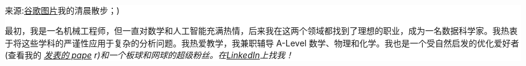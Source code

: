 来源:[谷歌图片](https://images.app.goo.gl/nR2ev3H7vZCJ9d729)我的清晨散步；)

最初，我是一名机械工程师，但一直对数学和人工智能充满热情，后来我在这两个领域都找到了理想的职业，成为一名数据科学家。我热衷于将这些学科的严谨性应用于复杂的分析问题。我热爱教学，我兼职辅导 A-Level 数学、物理和化学。我也是一个受自然启发的优化爱好者(查看我的 [*发表的 pape*](https://www.researchgate.net/publication/317803017_An_Experimental_Study_on_Competitive_Coevolution_of_MLP_Classifiers) *r)和一个板球和网球的超级粉丝。在*[*LinkedIn*](https://www.linkedin.com/in/rahullalchandani-)*上找我！*
